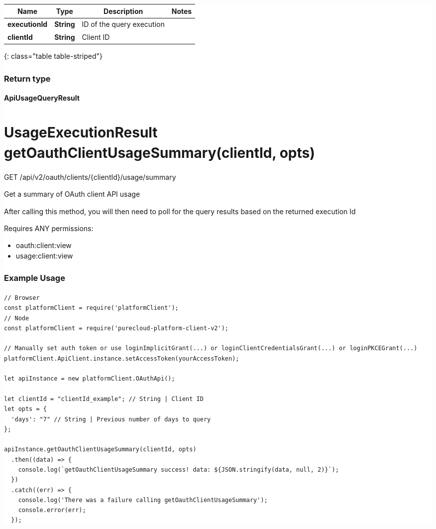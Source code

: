 
| Name | Type | Description  | Notes |
| ------------- | ------------- | ------------- | ------------- |
 **executionId** | **String** | ID of the query execution |  |
 **clientId** | **String** | Client ID |  |
{: class="table table-striped"}

### Return type

**ApiUsageQueryResult**

<a name="getOauthClientUsageSummary"></a>

# UsageExecutionResult getOauthClientUsageSummary(clientId, opts)


GET /api/v2/oauth/clients/{clientId}/usage/summary

Get a summary of OAuth client API usage

After calling this method, you will then need to poll for the query results based on the returned execution Id

Requires ANY permissions:

* oauth:client:view
* usage:client:view

### Example Usage

```{"language":"javascript"}
// Browser
const platformClient = require('platformClient');
// Node
const platformClient = require('purecloud-platform-client-v2');

// Manually set auth token or use loginImplicitGrant(...) or loginClientCredentialsGrant(...) or loginPKCEGrant(...)
platformClient.ApiClient.instance.setAccessToken(yourAccessToken);

let apiInstance = new platformClient.OAuthApi();

let clientId = "clientId_example"; // String | Client ID
let opts = { 
  'days': "7" // String | Previous number of days to query
};

apiInstance.getOauthClientUsageSummary(clientId, opts)
  .then((data) => {
    console.log(`getOauthClientUsageSummary success! data: ${JSON.stringify(data, null, 2)}`);
  })
  .catch((err) => {
    console.log('There was a failure calling getOauthClientUsageSummary');
    console.error(err);
  });
```

